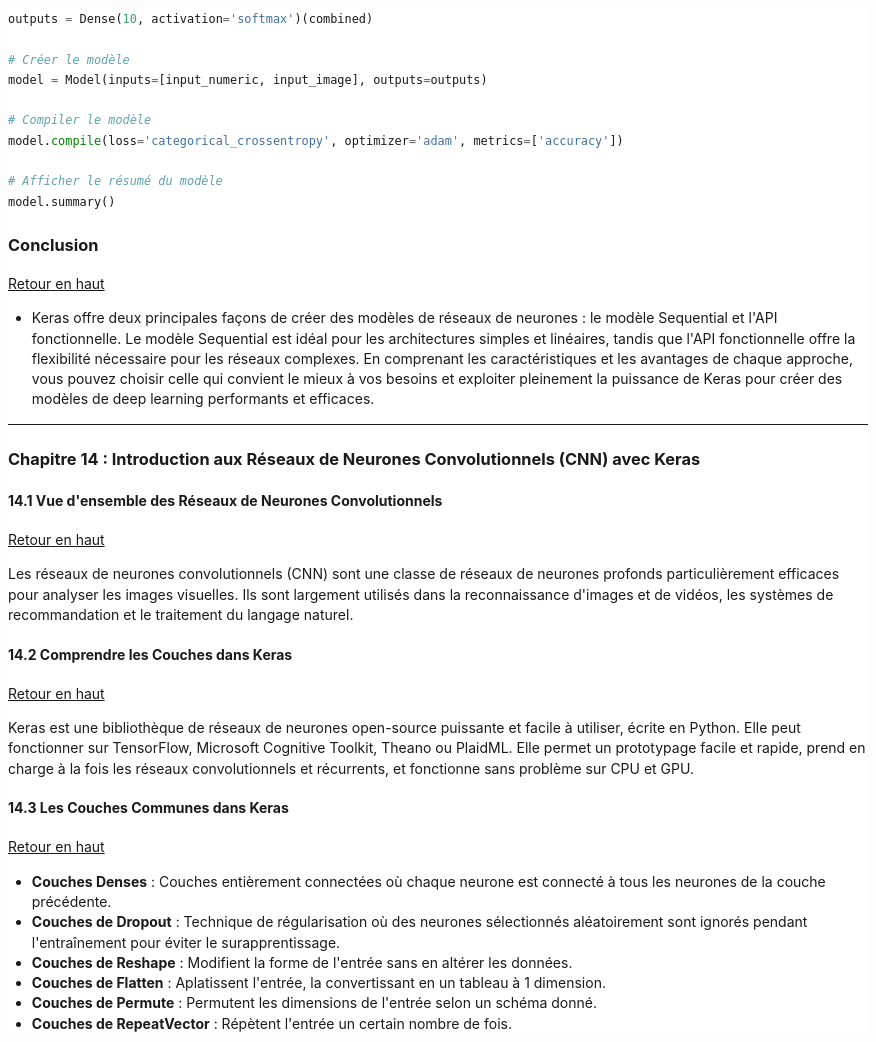 ```python
outputs = Dense(10, activation='softmax')(combined)

# Créer le modèle
model = Model(inputs=[input_numeric, input_image], outputs=outputs)

# Compiler le modèle
model.compile(loss='categorical_crossentropy', optimizer='adam', metrics=['accuracy'])

# Afficher le résumé du modèle
model.summary()
```

### Conclusion
[Retour en haut](#plan)

- Keras offre deux principales façons de créer des modèles de réseaux de neurones : le modèle Sequential et l'API fonctionnelle. Le modèle Sequential est idéal pour les architectures simples et linéaires, tandis que l'API fonctionnelle offre la flexibilité nécessaire pour les réseaux complexes. En comprenant les caractéristiques et les avantages de chaque approche, vous pouvez choisir celle qui convient le mieux à vos besoins et exploiter pleinement la puissance de Keras pour créer des modèles de deep learning performants et efficaces.

---

### Chapitre 14 : Introduction aux Réseaux de Neurones Convolutionnels (CNN) avec Keras

#### 14.1 Vue d'ensemble des Réseaux de Neurones Convolutionnels
[Retour en haut](#plan)

Les réseaux de neurones convolutionnels (CNN) sont une classe de réseaux de neurones profonds particulièrement efficaces pour analyser les images visuelles. Ils sont largement utilisés dans la reconnaissance d'images et de vidéos, les systèmes de recommandation et le traitement du langage naturel.

#### 14.2 Comprendre les Couches dans Keras
[Retour en haut](#plan)

Keras est une bibliothèque de réseaux de neurones open-source puissante et facile à utiliser, écrite en Python. Elle peut fonctionner sur TensorFlow, Microsoft Cognitive Toolkit, Theano ou PlaidML. Elle permet un prototypage facile et rapide, prend en charge à la fois les réseaux convolutionnels et récurrents, et fonctionne sans problème sur CPU et GPU.

#### 14.3 Les Couches Communes dans Keras
[Retour en haut](#plan)

- **Couches Denses** : Couches entièrement connectées où chaque neurone est connecté à tous les neurones de la couche précédente.
- **Couches de Dropout** : Technique de régularisation où des neurones sélectionnés aléatoirement sont ignorés pendant l'entraînement pour éviter le surapprentissage.
- **Couches de Reshape** : Modifient la forme de l'entrée sans en altérer les données.
- **Couches de Flatten** : Aplatissent l'entrée, la convertissant en un tableau à 1 dimension.
- **Couches de Permute** : Permutent les dimensions de l'entrée selon un schéma donné.
- **Couches de RepeatVector** : Répètent l'entrée un certain nombre de fois.
